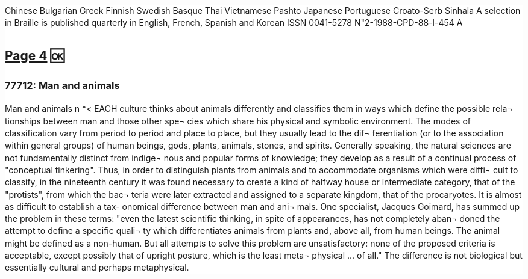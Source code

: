Chinese
Bulgarian
Greek
Finnish
Swedish
Basque
Thai
Vietnamese
Pashto
Japanese Portuguese Croato-Serb Sinhala
A selection in Braille is
published quarterly in English,
French, Spanish and Korean
ISSN 0041-5278
N"2-1988-CPD-88-l-454 A
## [Page 4](https://demo.humlab.umu.se/courier/077733engo.pdf#page=4) 🆗
### 77712: Man and animals
Man and animals
n
*<
EACH culture thinks about animals
differently and classifies them in
ways which define the possible rela¬
tionships between man and those other spe¬
cies which share his physical and symbolic
environment. The modes of classification
vary from period to period and place to
place, but they usually lead to the dif¬
ferentiation (or to the association within
general groups) of human beings, gods,
plants, animals, stones, and spirits.
Generally speaking, the natural sciences
are not fundamentally distinct from indige¬
nous and popular forms of knowledge; they
develop as a result of a continual process of
"conceptual tinkering". Thus, in order to
distinguish plants from animals and to
accommodate organisms which were diffi¬
cult to classify, in the nineteenth century it
was found necessary to create a kind of
halfway house or intermediate category,
that of the "protists", from which the bac¬
teria were later extracted and assigned to a
separate kingdom, that of the procaryotes.
It is almost as difficult to establish a tax-
onomical difference between man and ani¬
mals. One specialist, Jacques Goimard, has
summed up the problem in these terms:
"even the latest scientific thinking, in spite
of appearances, has not completely aban¬
doned the attempt to define a specific quali¬
ty which differentiates animals from plants
and, above all, from human beings. The
animal might be defined as a non-human.
But all attempts to solve this problem are
unsatisfactory: none of the proposed
criteria is acceptable, except possibly that of
upright posture, which is the least meta¬
physical ... of all." The difference is not
biological but essentially cultural and
perhaps metaphysical.
